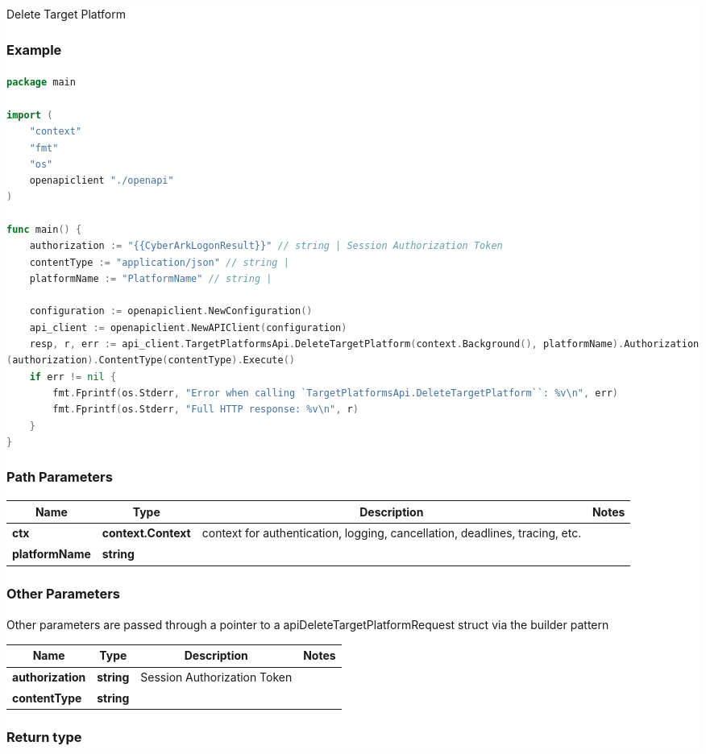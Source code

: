 Delete Target Platform



### Example

```go
package main

import (
    "context"
    "fmt"
    "os"
    openapiclient "./openapi"
)

func main() {
    authorization := "{{CyberArkLogonResult}}" // string | Session Authorization Token
    contentType := "application/json" // string | 
    platformName := "PlatformName" // string | 

    configuration := openapiclient.NewConfiguration()
    api_client := openapiclient.NewAPIClient(configuration)
    resp, r, err := api_client.TargetPlatformsApi.DeleteTargetPlatform(context.Background(), platformName).Authorization(authorization).ContentType(contentType).Execute()
    if err != nil {
        fmt.Fprintf(os.Stderr, "Error when calling `TargetPlatformsApi.DeleteTargetPlatform``: %v\n", err)
        fmt.Fprintf(os.Stderr, "Full HTTP response: %v\n", r)
    }
}
```

### Path Parameters


Name | Type | Description  | Notes
------------- | ------------- | ------------- | -------------
**ctx** | **context.Context** | context for authentication, logging, cancellation, deadlines, tracing, etc.
**platformName** | **string** |  | 

### Other Parameters

Other parameters are passed through a pointer to a apiDeleteTargetPlatformRequest struct via the builder pattern


Name | Type | Description  | Notes
------------- | ------------- | ------------- | -------------
 **authorization** | **string** | Session Authorization Token | 
 **contentType** | **string** |  | 


### Return type

